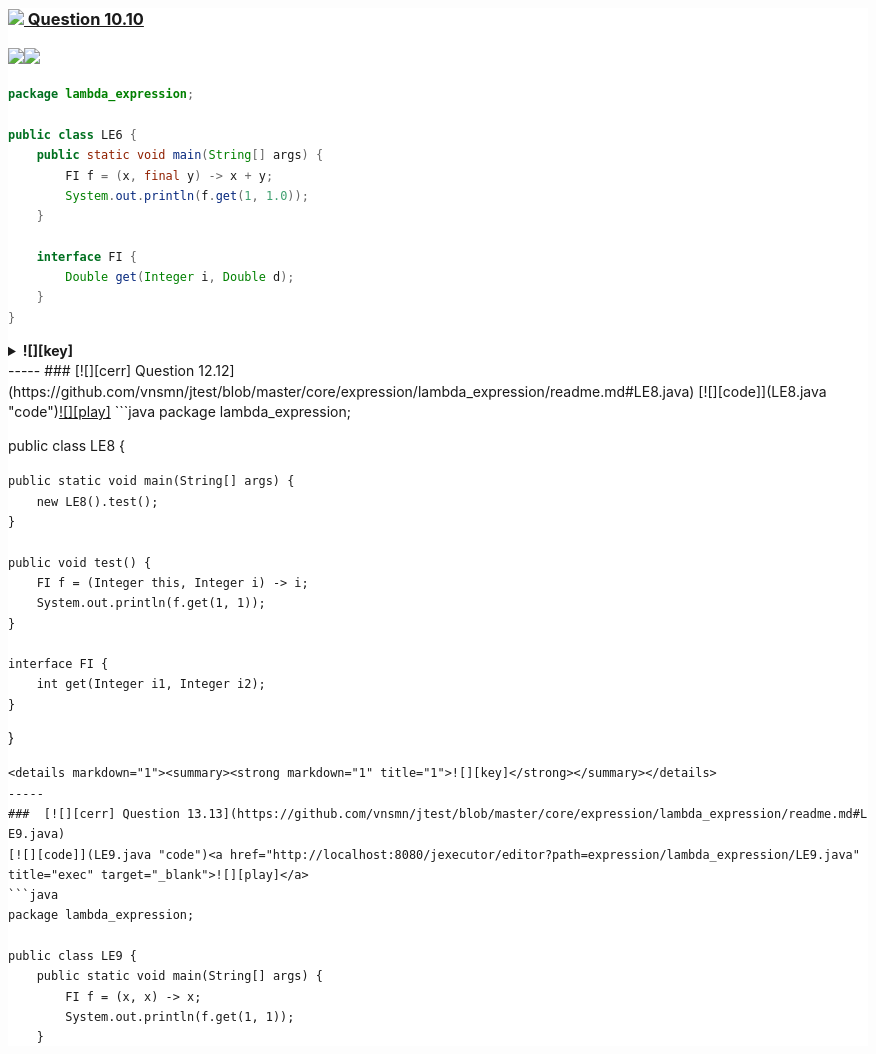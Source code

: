 ###  [![][cerr] Question 10.10](https://github.com/vnsmn/jtest/blob/master/core/expression/lambda_expression/readme.md#LE6.java)    
[![][code]](LE6.java "code")<a href="http://localhost:8080/jexecutor/editor?path=expression/lambda_expression/LE6.java" title="exec" target="_blank">![][play]</a>
```java
package lambda_expression;

public class LE6 {
    public static void main(String[] args) {
        FI f = (x, final y) -> x + y;
        System.out.println(f.get(1, 1.0));
    }
    
    interface FI {
        Double get(Integer i, Double d);
    }
}

```
<details markdown="1"><summary><strong markdown="1" title="1">![][key]</strong></summary></details>
-----        
###  [![][cerr] Question 12.12](https://github.com/vnsmn/jtest/blob/master/core/expression/lambda_expression/readme.md#LE8.java)    
[![][code]](LE8.java "code")<a href="http://localhost:8080/jexecutor/editor?path=expression/lambda_expression/LE8.java" title="exec" target="_blank">![][play]</a>
```java
package lambda_expression;

public class LE8 {
    
    public static void main(String[] args) {
        new LE8().test();
    }
    
    public void test() {
        FI f = (Integer this, Integer i) -> i;
        System.out.println(f.get(1, 1));
    }
    
    interface FI {
        int get(Integer i1, Integer i2);
    }
}

```
<details markdown="1"><summary><strong markdown="1" title="1">![][key]</strong></summary></details>
-----        
###  [![][cerr] Question 13.13](https://github.com/vnsmn/jtest/blob/master/core/expression/lambda_expression/readme.md#LE9.java)    
[![][code]](LE9.java "code")<a href="http://localhost:8080/jexecutor/editor?path=expression/lambda_expression/LE9.java" title="exec" target="_blank">![][play]</a>
```java
package lambda_expression;

public class LE9 {
    public static void main(String[] args) {
        FI f = (x, x) -> x;
        System.out.println(f.get(1, 1));
    }
```

[key]: ../../resources/images/key.png
[help]: ../../resources/images/question-24.png
[code]: ../../resources/images/source-code-24.png
[back]: ../../resources/images/back-24.png
[play]: ../../resources/images/play-24.png
[result]: ../../resources/images/settings-16-1.png
[cerr]: ../../resources/images/compile-error-16.png
[rerr]: ../../resources/images/runtime-error-16.png
[yes]: ../../resources/images/yes-2-20.png